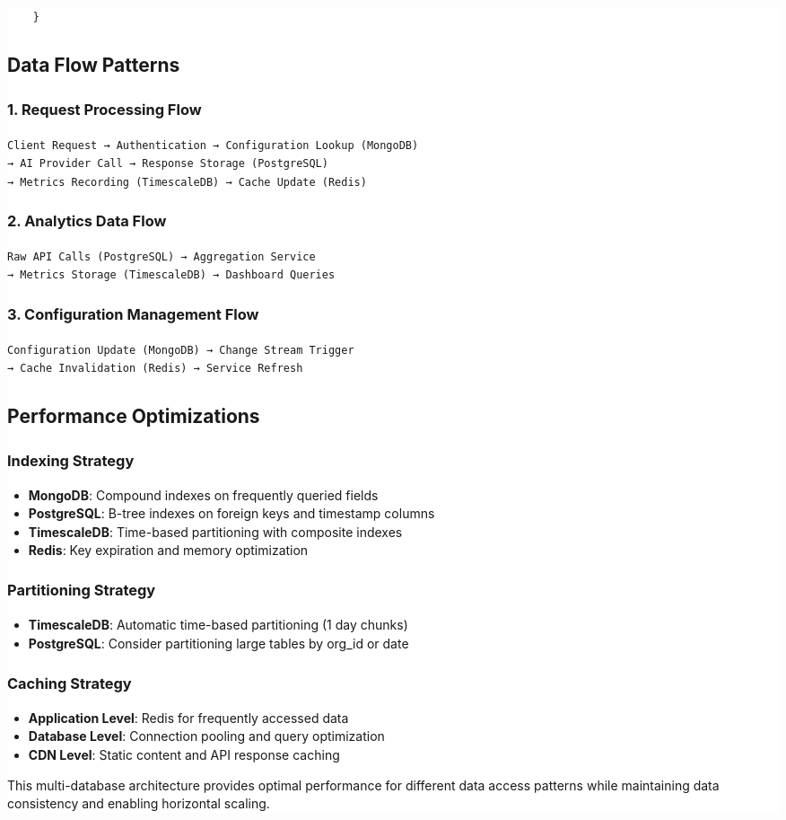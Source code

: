 ```mermaid
    }
```

## Data Flow Patterns

### 1. Request Processing Flow
```
Client Request → Authentication → Configuration Lookup (MongoDB) 
→ AI Provider Call → Response Storage (PostgreSQL) 
→ Metrics Recording (TimescaleDB) → Cache Update (Redis)
```

### 2. Analytics Data Flow
```
Raw API Calls (PostgreSQL) → Aggregation Service 
→ Metrics Storage (TimescaleDB) → Dashboard Queries
```

### 3. Configuration Management Flow
```
Configuration Update (MongoDB) → Change Stream Trigger 
→ Cache Invalidation (Redis) → Service Refresh
```

## Performance Optimizations

### Indexing Strategy
- **MongoDB**: Compound indexes on frequently queried fields
- **PostgreSQL**: B-tree indexes on foreign keys and timestamp columns
- **TimescaleDB**: Time-based partitioning with composite indexes
- **Redis**: Key expiration and memory optimization

### Partitioning Strategy
- **TimescaleDB**: Automatic time-based partitioning (1 day chunks)
- **PostgreSQL**: Consider partitioning large tables by org_id or date

### Caching Strategy
- **Application Level**: Redis for frequently accessed data
- **Database Level**: Connection pooling and query optimization
- **CDN Level**: Static content and API response caching

This multi-database architecture provides optimal performance for different data access patterns while maintaining data consistency and enabling horizontal scaling.